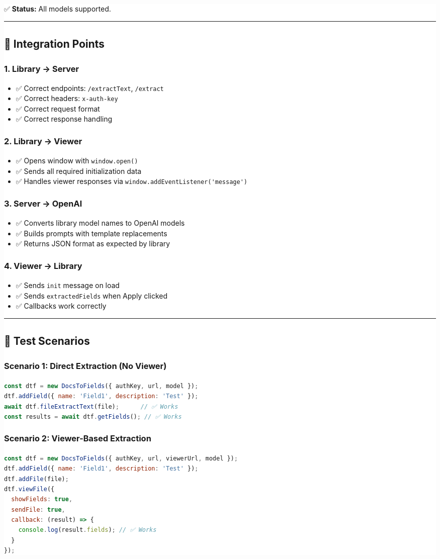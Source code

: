 ✅ **Status:** All models supported.

---

## 🎯 Integration Points

### 1. Library → Server
- ✅ Correct endpoints: `/extractText`, `/extract`
- ✅ Correct headers: `x-auth-key`
- ✅ Correct request format
- ✅ Correct response handling

### 2. Library → Viewer
- ✅ Opens window with `window.open()`
- ✅ Sends all required initialization data
- ✅ Handles viewer responses via `window.addEventListener('message')`

### 3. Server → OpenAI
- ✅ Converts library model names to OpenAI models
- ✅ Builds prompts with template replacements
- ✅ Returns JSON format as expected by library

### 4. Viewer → Library
- ✅ Sends `init` message on load
- ✅ Sends `extractedFields` when Apply clicked
- ✅ Callbacks work correctly

---

## 🧪 Test Scenarios

### Scenario 1: Direct Extraction (No Viewer)
```javascript
const dtf = new DocsToFields({ authKey, url, model });
dtf.addField({ name: 'Field1', description: 'Test' });
await dtf.fileExtractText(file);      // ✅ Works
const results = await dtf.getFields(); // ✅ Works
```

### Scenario 2: Viewer-Based Extraction
```javascript
const dtf = new DocsToFields({ authKey, url, viewerUrl, model });
dtf.addField({ name: 'Field1', description: 'Test' });
dtf.addFile(file);
dtf.viewFile({
  showFields: true,
  sendFile: true,
  callback: (result) => {
    console.log(result.fields); // ✅ Works
  }
});
```
